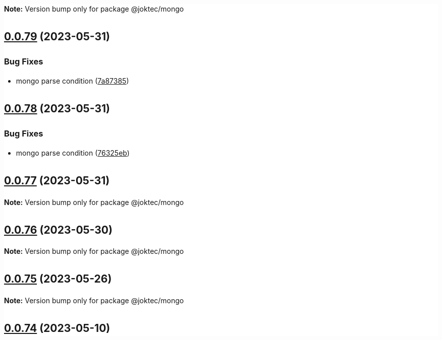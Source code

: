 **Note:** Version bump only for package @joktec/mongo






## [0.0.79](https://github.com/joktec/joktec-monorepo/compare/@joktec/mongo@0.0.78...@joktec/mongo@0.0.79) (2023-05-31)


### Bug Fixes

* mongo parse condition ([7a87385](https://github.com/joktec/joktec-monorepo/commit/7a873851346bfb70387e635549c483c83a642cb2))





## [0.0.78](https://github.com/joktec/joktec-monorepo/compare/@joktec/mongo@0.0.77...@joktec/mongo@0.0.78) (2023-05-31)


### Bug Fixes

* mongo parse condition ([76325eb](https://github.com/joktec/joktec-monorepo/commit/76325ebbfd8116c3d738aefecdabc4ae7cd3367a))





## [0.0.77](https://github.com/joktec/joktec-monorepo/compare/@joktec/mongo@0.0.76...@joktec/mongo@0.0.77) (2023-05-31)

**Note:** Version bump only for package @joktec/mongo





## [0.0.76](https://github.com/joktec/joktec-monorepo/compare/@joktec/mongo@0.0.75...@joktec/mongo@0.0.76) (2023-05-30)

**Note:** Version bump only for package @joktec/mongo





## [0.0.75](https://github.com/joktec/joktec-monorepo/compare/@joktec/mongo@0.0.74...@joktec/mongo@0.0.75) (2023-05-26)

**Note:** Version bump only for package @joktec/mongo






## [0.0.74](https://github.com/joktec/joktec-monorepo/compare/@joktec/mongo@0.0.73...@joktec/mongo@0.0.74) (2023-05-10)
